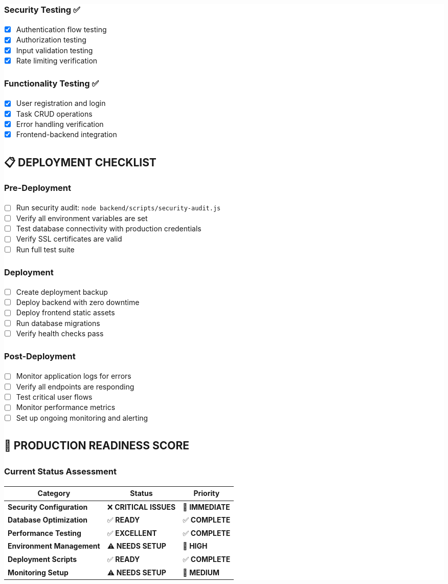### **Security Testing** ✅
- [x] Authentication flow testing
- [x] Authorization testing
- [x] Input validation testing
- [x] Rate limiting verification

### **Functionality Testing** ✅
- [x] User registration and login
- [x] Task CRUD operations
- [x] Error handling verification
- [x] Frontend-backend integration

## 📋 **DEPLOYMENT CHECKLIST**

### **Pre-Deployment**
- [ ] Run security audit: `node backend/scripts/security-audit.js`
- [ ] Verify all environment variables are set
- [ ] Test database connectivity with production credentials
- [ ] Verify SSL certificates are valid
- [ ] Run full test suite

### **Deployment**
- [ ] Create deployment backup
- [ ] Deploy backend with zero downtime
- [ ] Deploy frontend static assets
- [ ] Run database migrations
- [ ] Verify health checks pass

### **Post-Deployment**
- [ ] Monitor application logs for errors
- [ ] Verify all endpoints are responding
- [ ] Test critical user flows
- [ ] Monitor performance metrics
- [ ] Set up ongoing monitoring and alerting

## 🎯 **PRODUCTION READINESS SCORE**

### **Current Status Assessment**

| Category | Status | Priority |
|----------|--------|----------|
| **Security Configuration** | ❌ **CRITICAL ISSUES** | 🚨 **IMMEDIATE** |
| **Database Optimization** | ✅ **READY** | ✅ **COMPLETE** |
| **Performance Testing** | ✅ **EXCELLENT** | ✅ **COMPLETE** |
| **Environment Management** | ⚠️ **NEEDS SETUP** | 🔶 **HIGH** |
| **Deployment Scripts** | ✅ **READY** | ✅ **COMPLETE** |
| **Monitoring Setup** | ⚠️ **NEEDS SETUP** | 🔶 **MEDIUM** |
